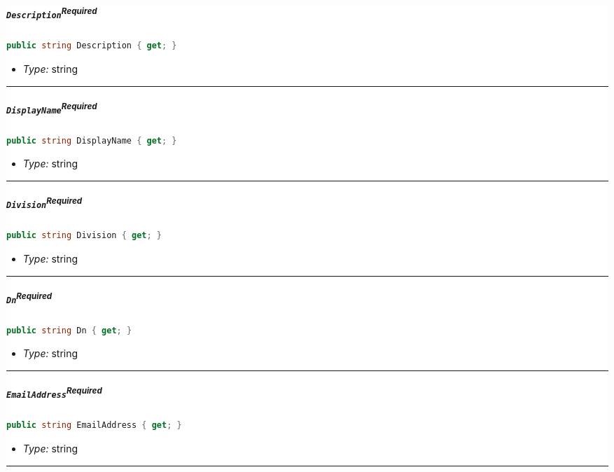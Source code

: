 
##### `Description`<sup>Required</sup> <a name="Description" id="@cdktf/provider-ad.dataAdUser.DataAdUser.property.description"></a>

```csharp
public string Description { get; }
```

- *Type:* string

---

##### `DisplayName`<sup>Required</sup> <a name="DisplayName" id="@cdktf/provider-ad.dataAdUser.DataAdUser.property.displayName"></a>

```csharp
public string DisplayName { get; }
```

- *Type:* string

---

##### `Division`<sup>Required</sup> <a name="Division" id="@cdktf/provider-ad.dataAdUser.DataAdUser.property.division"></a>

```csharp
public string Division { get; }
```

- *Type:* string

---

##### `Dn`<sup>Required</sup> <a name="Dn" id="@cdktf/provider-ad.dataAdUser.DataAdUser.property.dn"></a>

```csharp
public string Dn { get; }
```

- *Type:* string

---

##### `EmailAddress`<sup>Required</sup> <a name="EmailAddress" id="@cdktf/provider-ad.dataAdUser.DataAdUser.property.emailAddress"></a>

```csharp
public string EmailAddress { get; }
```

- *Type:* string

---

